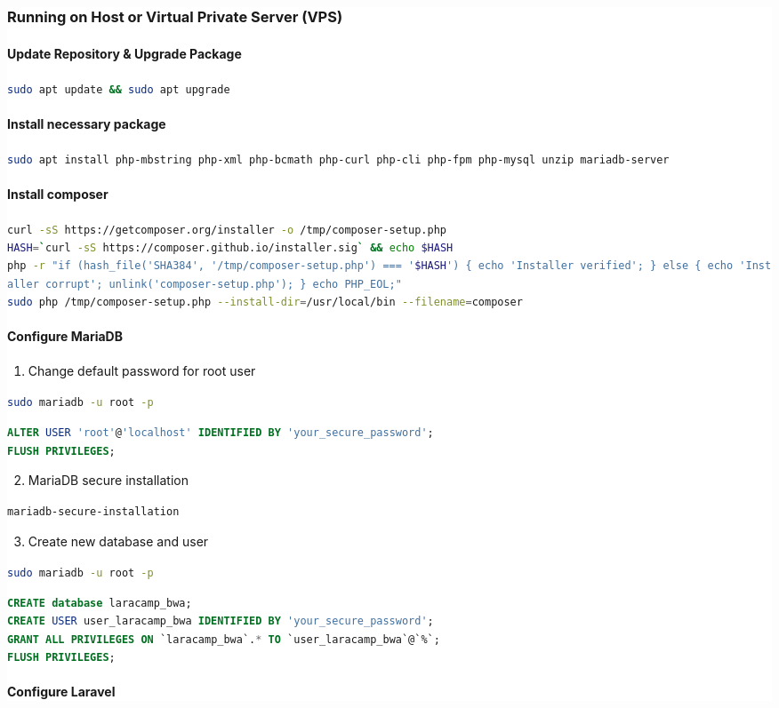 ### Running on Host or Virtual Private Server (VPS)

#### Update Repository & Upgrade Package

```bash
sudo apt update && sudo apt upgrade
```

#### Install necessary package

```bash
sudo apt install php-mbstring php-xml php-bcmath php-curl php-cli php-fpm php-mysql unzip mariadb-server
```

#### Install composer

```bash
curl -sS https://getcomposer.org/installer -o /tmp/composer-setup.php
HASH=`curl -sS https://composer.github.io/installer.sig` && echo $HASH
php -r "if (hash_file('SHA384', '/tmp/composer-setup.php') === '$HASH') { echo 'Installer verified'; } else { echo 'Installer corrupt'; unlink('composer-setup.php'); } echo PHP_EOL;"
sudo php /tmp/composer-setup.php --install-dir=/usr/local/bin --filename=composer
```

#### Configure MariaDB

1. Change default password for root user

```bash
sudo mariadb -u root -p
```

```sql
ALTER USER 'root'@'localhost' IDENTIFIED BY 'your_secure_password';
FLUSH PRIVILEGES;
```

2. MariaDB secure installation

```bash
mariadb-secure-installation
```

3. Create new database and user

```bash
sudo mariadb -u root -p
```

```sql
CREATE database laracamp_bwa;
CREATE USER user_laracamp_bwa IDENTIFIED BY 'your_secure_password';
GRANT ALL PRIVILEGES ON `laracamp_bwa`.* TO `user_laracamp_bwa`@`%`;
FLUSH PRIVILEGES;
```

#### Configure Laravel
